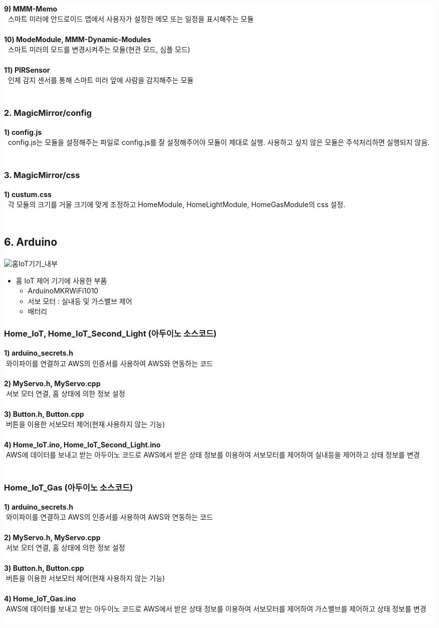 **9) MMM-Memo<br/>**
&nbsp;&nbsp;스마트 미러에 안드로이드 앱에서 사용자가 설정한 메모 또는 일정을 표시해주는 모듈 <br/>
<br/>
**10) ModeModule, MMM-Dynamic-Modules<br/>**
&nbsp;&nbsp;스마트 미러의 모드를 변경시켜주는 모듈(현관 모드, 심플 모드) <br/>
<br/>
**11) PIRSensor<br/>**
&nbsp;&nbsp;인체 감지 센서를 통해 스마트 미러 앞에 사람을 감지해주는 모듈 <br/>
<br/>

### 2. MagicMirror/config

**1) config.js <br/>**
&nbsp;&nbsp;config.js는 모듈을 설정해주는 파일로 config.js를 잘 설정해주어야 모듈이 제대로 실행. 사용하고 싶지 않은 모듈은 주석처리하면 실행되지 않음. <br/>
<br/>

### 3. MagicMirror/css

**1) custum.css <br/>**
&nbsp;&nbsp;각 모듈의 크기를 거울 크기에 맞게 조정하고 HomeModule, HomeLightModule, HomeGasModule의 css 설정.<br/>
<br/>

## 6. Arduino

![홈IoT기기_내부](https://user-images.githubusercontent.com/71610969/121896205-00db7600-cd5c-11eb-8614-694721c8c17e.jpg)
<br/>

- 홈 IoT 제어 기기에 사용한 부품
  - ArduinoMKRWiFi1010
  - 서보 모터 : 실내등 및 가스밸브 제어
  - 배터리
  
### Home_IoT, Home_IoT_Second_Light (아두이노 소스코드)
**1) arduino_secrets.h<br/>**
&nbsp;와이파이를 연결하고 AWS의 인증서를 사용하여 AWS와 연동하는 코드<br/><br/>
**2) MyServo.h, MyServo.cpp<br/>**
&nbsp;서보 모터 연결, 홈 상태에 의한 정보 설정<br/><br/>
**3) Button.h, Button.cpp<br/>**
&nbsp;버튼을 이용한 서보모터 제어(현재 사용하지 않는 기능)<br/><br/>
**4) Home_IoT.ino, Home_IoT_Second_Light.ino<br/>**
&nbsp;AWS에 데이터를 보내고 받는 아두이노 코드로 AWS에서 받은 상태 정보를 이용하여 서보모터를 제어하여 실내등을 제어하고 상태 정보를 변경 <br/><br/>

### Home_IoT_Gas (아두이노 소스코드)
**1) arduino_secrets.h<br/>**
&nbsp;와이파이를 연결하고 AWS의 인증서를 사용하여 AWS와 연동하는 코드<br/><br/>
**2) MyServo.h, MyServo.cpp<br/>**
&nbsp;서보 모터 연결, 홈 상태에 의한 정보 설정<br/><br/>
**3) Button.h, Button.cpp<br/>**
&nbsp;버튼을 이용한 서보모터 제어(현재 사용하지 않는 기능)<br/><br/>
**4) Home_IoT_Gas.ino<br/>**
&nbsp;AWS에 데이터를 보내고 받는 아두이노 코드로 AWS에서 받은 상태 정보를 이용하여 서보모터를 제어하여 가스밸브를 제어하고 상태 정보를 변경 <br/><br/>
